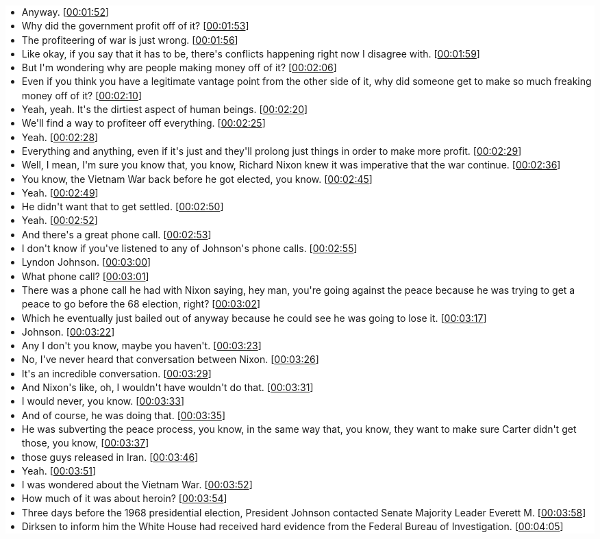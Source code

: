 *  Anyway. [[00:01:52](https://www.youtube.com/watch?v=ztXzOIH7x10&t=112.0s)]
*  Why did the government profit off of it? [[00:01:53](https://www.youtube.com/watch?v=ztXzOIH7x10&t=113.0s)]
*  The profiteering of war is just wrong. [[00:01:56](https://www.youtube.com/watch?v=ztXzOIH7x10&t=116.0s)]
*  Like okay, if you say that it has to be, there's conflicts happening right now I disagree with. [[00:01:59](https://www.youtube.com/watch?v=ztXzOIH7x10&t=119.0s)]
*  But I'm wondering why are people making money off of it? [[00:02:06](https://www.youtube.com/watch?v=ztXzOIH7x10&t=126.0s)]
*  Even if you think you have a legitimate vantage point from the other side of it, why did someone get to make so much freaking money off of it? [[00:02:10](https://www.youtube.com/watch?v=ztXzOIH7x10&t=130.0s)]
*  Yeah, yeah. It's the dirtiest aspect of human beings. [[00:02:20](https://www.youtube.com/watch?v=ztXzOIH7x10&t=140.0s)]
*  We'll find a way to profiteer off everything. [[00:02:25](https://www.youtube.com/watch?v=ztXzOIH7x10&t=145.0s)]
*  Yeah. [[00:02:28](https://www.youtube.com/watch?v=ztXzOIH7x10&t=148.0s)]
*  Everything and anything, even if it's just and they'll prolong just things in order to make more profit. [[00:02:29](https://www.youtube.com/watch?v=ztXzOIH7x10&t=149.0s)]
*  Well, I mean, I'm sure you know that, you know, Richard Nixon knew it was imperative that the war continue. [[00:02:36](https://www.youtube.com/watch?v=ztXzOIH7x10&t=156.0s)]
*  You know, the Vietnam War back before he got elected, you know. [[00:02:45](https://www.youtube.com/watch?v=ztXzOIH7x10&t=165.0s)]
*  Yeah. [[00:02:49](https://www.youtube.com/watch?v=ztXzOIH7x10&t=169.0s)]
*  He didn't want that to get settled. [[00:02:50](https://www.youtube.com/watch?v=ztXzOIH7x10&t=170.0s)]
*  Yeah. [[00:02:52](https://www.youtube.com/watch?v=ztXzOIH7x10&t=172.0s)]
*  And there's a great phone call. [[00:02:53](https://www.youtube.com/watch?v=ztXzOIH7x10&t=173.0s)]
*  I don't know if you've listened to any of Johnson's phone calls. [[00:02:55](https://www.youtube.com/watch?v=ztXzOIH7x10&t=175.0s)]
*  Lyndon Johnson. [[00:03:00](https://www.youtube.com/watch?v=ztXzOIH7x10&t=180.0s)]
*  What phone call? [[00:03:01](https://www.youtube.com/watch?v=ztXzOIH7x10&t=181.0s)]
*  There was a phone call he had with Nixon saying, hey man, you're going against the peace because he was trying to get a peace to go before the 68 election, right? [[00:03:02](https://www.youtube.com/watch?v=ztXzOIH7x10&t=182.0s)]
*  Which he eventually just bailed out of anyway because he could see he was going to lose it. [[00:03:17](https://www.youtube.com/watch?v=ztXzOIH7x10&t=197.0s)]
*  Johnson. [[00:03:22](https://www.youtube.com/watch?v=ztXzOIH7x10&t=202.0s)]
*  Any I don't you know, maybe you haven't. [[00:03:23](https://www.youtube.com/watch?v=ztXzOIH7x10&t=203.0s)]
*  No, I've never heard that conversation between Nixon. [[00:03:26](https://www.youtube.com/watch?v=ztXzOIH7x10&t=206.0s)]
*  It's an incredible conversation. [[00:03:29](https://www.youtube.com/watch?v=ztXzOIH7x10&t=209.0s)]
*  And Nixon's like, oh, I wouldn't have wouldn't do that. [[00:03:31](https://www.youtube.com/watch?v=ztXzOIH7x10&t=211.0s)]
*  I would never, you know. [[00:03:33](https://www.youtube.com/watch?v=ztXzOIH7x10&t=213.0s)]
*  And of course, he was doing that. [[00:03:35](https://www.youtube.com/watch?v=ztXzOIH7x10&t=215.0s)]
*  He was subverting the peace process, you know, in the same way that, you know, they want to make sure Carter didn't get those, you know, [[00:03:37](https://www.youtube.com/watch?v=ztXzOIH7x10&t=217.0s)]
*  those guys released in Iran. [[00:03:46](https://www.youtube.com/watch?v=ztXzOIH7x10&t=226.0s)]
*  Yeah. [[00:03:51](https://www.youtube.com/watch?v=ztXzOIH7x10&t=231.0s)]
*  I was wondered about the Vietnam War. [[00:03:52](https://www.youtube.com/watch?v=ztXzOIH7x10&t=232.0s)]
*  How much of it was about heroin? [[00:03:54](https://www.youtube.com/watch?v=ztXzOIH7x10&t=234.0s)]
*  Three days before the 1968 presidential election, President Johnson contacted Senate Majority Leader Everett M. [[00:03:58](https://www.youtube.com/watch?v=ztXzOIH7x10&t=238.0s)]
*  Dirksen to inform him the White House had received hard evidence from the Federal Bureau of Investigation. [[00:04:05](https://www.youtube.com/watch?v=ztXzOIH7x10&t=245.0s)]